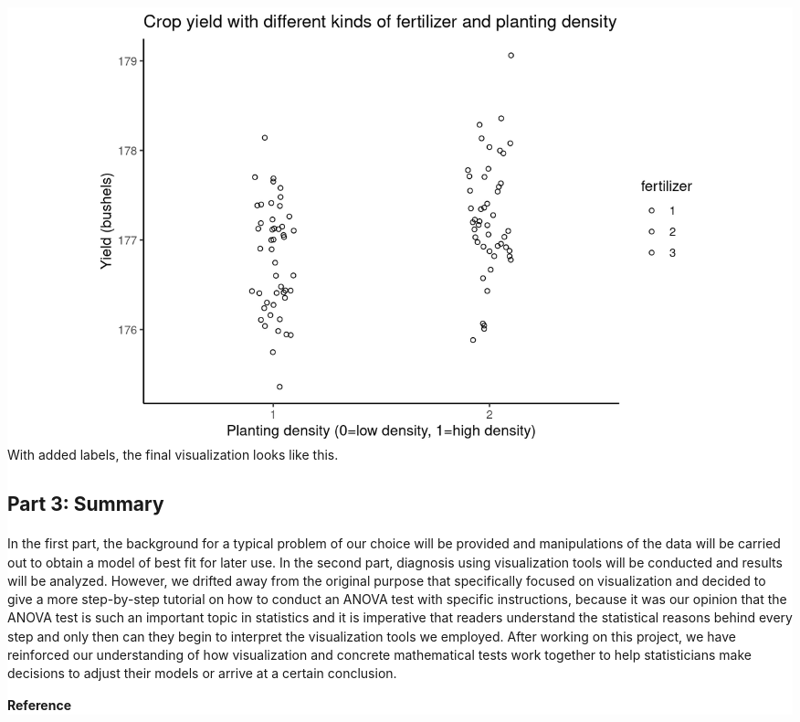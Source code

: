 <img src="anova_tutorial_revised_files/figure-html/unnamed-chunk-18-1.png" width="672" style="display: block; margin: auto;" />
With added labels, the final visualization looks like this. 


## Part 3:  Summary

In the first part, the background for a typical problem of our choice will be provided and manipulations of the data will be carried out to obtain a model of best fit for later use. In the second part, diagnosis using visualization tools will be conducted and results will be analyzed. However, we drifted away from the original purpose that specifically focused on visualization and decided to give a more step-by-step tutorial on how to conduct an ANOVA test with specific instructions, because it was our opinion that the ANOVA test is such an important topic in statistics and it is imperative that readers understand the statistical reasons behind every step and only then can they begin to interpret the visualization tools we employed. After working on this project, we have reinforced our understanding of how visualization and concrete mathematical tests work together to help statisticians make decisions to adjust their models or arrive at a certain conclusion.






**Reference**
  